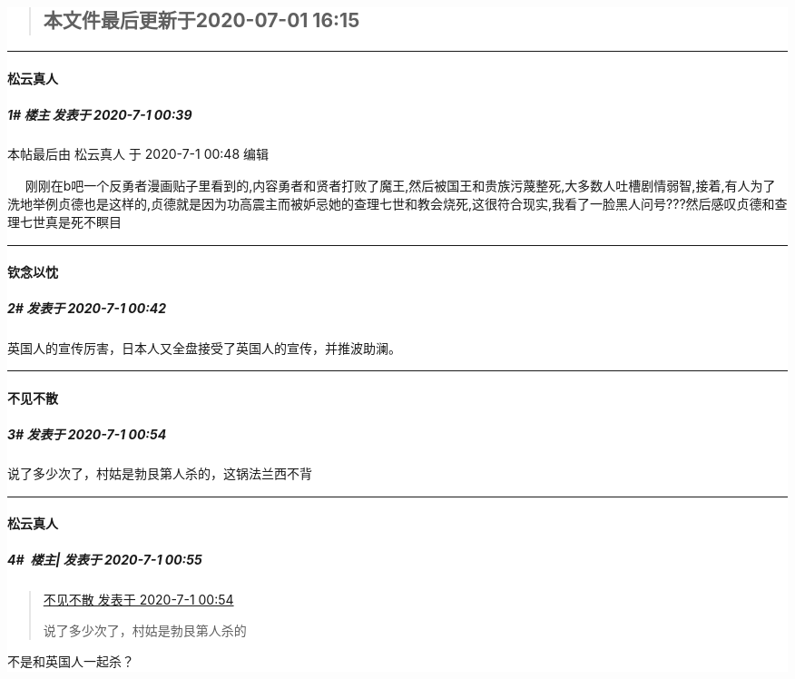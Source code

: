 > ## **本文件最后更新于2020-07-01 16:15** 



-----

####  松云真人  
##### 1#       楼主       发表于 2020-7-1 00:39



 本帖最后由 松云真人 于 2020-7-1 00:48 编辑 

     刚刚在b吧一个反勇者漫画贴子里看到的,内容勇者和贤者打败了魔王,然后被国王和贵族污蔑整死,大多数人吐槽剧情弱智,接着,有人为了洗地举例贞德也是这样的,贞德就是因为功高震主而被妒忌她的查理七世和教会烧死,这很符合现实,我看了一脸黑人问号???然后感叹贞德和查理七世真是死不瞑目







-----

####  钦念以忱  
##### 2#       发表于 2020-7-1 00:42




英国人的宣传厉害，日本人又全盘接受了英国人的宣传，并推波助澜。







-----

####  不见不散  
##### 3#       发表于 2020-7-1 00:54




说了多少次了，村姑是勃艮第人杀的，这锅法兰西不背







-----

####  松云真人  
##### 4#         楼主| 发表于 2020-7-1 00:55



<blockquote><a href="httphttps://bbs.saraba1st.com/2b/forum.php?mod=redirect&amp;goto=findpost&amp;pid=48017635&amp;ptid=1945065" target="_blank">不见不散 发表于 2020-7-1 00:54</a>

说了多少次了，村姑是勃艮第人杀的</blockquote>
不是和英国人一起杀？

